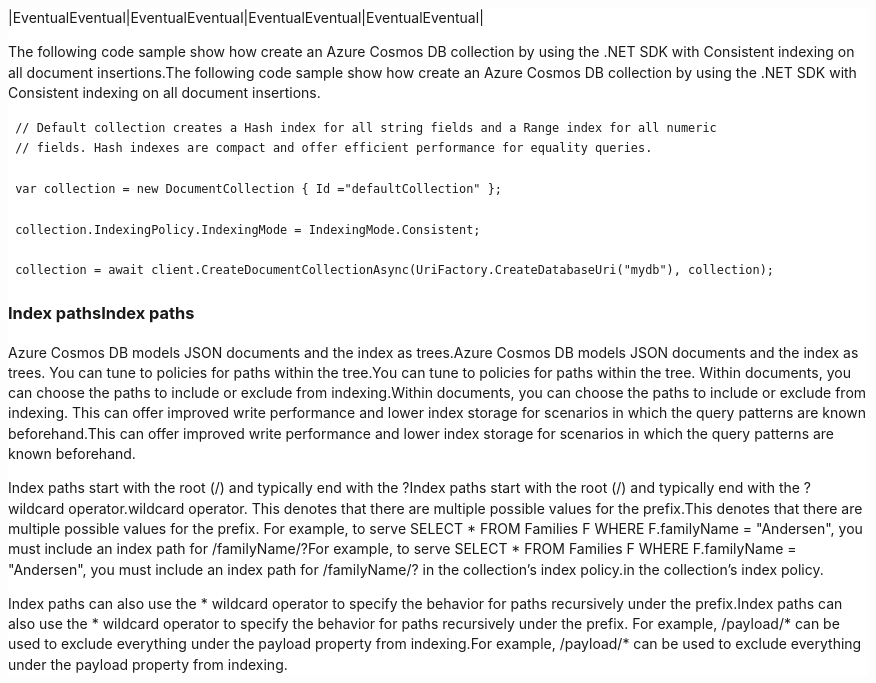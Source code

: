 |<span data-ttu-id="7634a-214">Eventual</span><span class="sxs-lookup"><span data-stu-id="7634a-214">Eventual</span></span>|<span data-ttu-id="7634a-215">Eventual</span><span class="sxs-lookup"><span data-stu-id="7634a-215">Eventual</span></span>|<span data-ttu-id="7634a-216">Eventual</span><span class="sxs-lookup"><span data-stu-id="7634a-216">Eventual</span></span>|<span data-ttu-id="7634a-217">Eventual</span><span class="sxs-lookup"><span data-stu-id="7634a-217">Eventual</span></span>|

<span data-ttu-id="7634a-218">The following code sample show how create an Azure Cosmos DB collection by using the .NET SDK with Consistent indexing on all document insertions.</span><span class="sxs-lookup"><span data-stu-id="7634a-218">The following code sample show how create an Azure Cosmos DB collection by using the .NET SDK with Consistent indexing on all document insertions.</span></span>

     // Default collection creates a Hash index for all string fields and a Range index for all numeric    
     // fields. Hash indexes are compact and offer efficient performance for equality queries.

     var collection = new DocumentCollection { Id ="defaultCollection" };

     collection.IndexingPolicy.IndexingMode = IndexingMode.Consistent;

     collection = await client.CreateDocumentCollectionAsync(UriFactory.CreateDatabaseUri("mydb"), collection);


### <a name="index-paths"></a><span data-ttu-id="7634a-219">Index paths</span><span class="sxs-lookup"><span data-stu-id="7634a-219">Index paths</span></span>
<span data-ttu-id="7634a-220">Azure Cosmos DB models JSON documents and the index as trees.</span><span class="sxs-lookup"><span data-stu-id="7634a-220">Azure Cosmos DB models JSON documents and the index as trees.</span></span> <span data-ttu-id="7634a-221">You can tune to policies for paths within the tree.</span><span class="sxs-lookup"><span data-stu-id="7634a-221">You can tune to policies for paths within the tree.</span></span> <span data-ttu-id="7634a-222">Within documents, you can choose the paths to include or exclude from indexing.</span><span class="sxs-lookup"><span data-stu-id="7634a-222">Within documents, you can choose the paths to include or exclude from indexing.</span></span> <span data-ttu-id="7634a-223">This can offer improved write performance and lower index storage for scenarios in which the query patterns are known beforehand.</span><span class="sxs-lookup"><span data-stu-id="7634a-223">This can offer improved write performance and lower index storage for scenarios in which the query patterns are known beforehand.</span></span>

<span data-ttu-id="7634a-224">Index paths start with the root (/) and typically end with the ?</span><span class="sxs-lookup"><span data-stu-id="7634a-224">Index paths start with the root (/) and typically end with the ?</span></span> <span data-ttu-id="7634a-225">wildcard operator.</span><span class="sxs-lookup"><span data-stu-id="7634a-225">wildcard operator.</span></span> <span data-ttu-id="7634a-226">This denotes that there are multiple possible values for the prefix.</span><span class="sxs-lookup"><span data-stu-id="7634a-226">This denotes that there are multiple possible values for the prefix.</span></span> <span data-ttu-id="7634a-227">For example, to serve SELECT \* FROM Families F WHERE F.familyName = "Andersen", you must include an index path for /familyName/?</span><span class="sxs-lookup"><span data-stu-id="7634a-227">For example, to serve SELECT \* FROM Families F WHERE F.familyName = "Andersen", you must include an index path for /familyName/?</span></span> <span data-ttu-id="7634a-228">in the collection’s index policy.</span><span class="sxs-lookup"><span data-stu-id="7634a-228">in the collection’s index policy.</span></span>

<span data-ttu-id="7634a-229">Index paths can also use the \* wildcard operator to specify the behavior for paths recursively under the prefix.</span><span class="sxs-lookup"><span data-stu-id="7634a-229">Index paths can also use the \* wildcard operator to specify the behavior for paths recursively under the prefix.</span></span> <span data-ttu-id="7634a-230">For example, /payload/\* can be used to exclude everything under the payload property from indexing.</span><span class="sxs-lookup"><span data-stu-id="7634a-230">For example, /payload/\* can be used to exclude everything under the payload property from indexing.</span></span>
